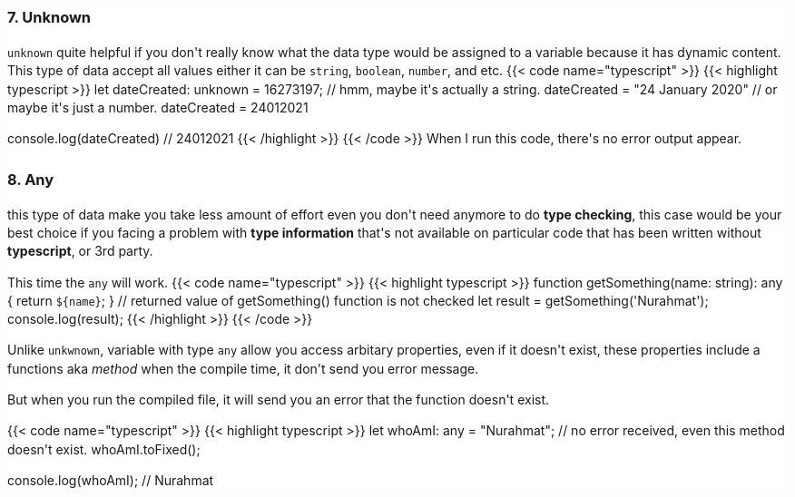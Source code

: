### 7. Unknown
`unknown` quite helpful if you don't really know what the data type would
be assigned to a variable because it has dynamic content. This type of data
accept all values either it can be `string`, `boolean`, `number`, and
etc.
{{< code name="typescript" >}}
{{< highlight typescript >}}
let dateCreated: unknown = 16273197;
// hmm, maybe it's actually a string.
dateCreated = "24 January 2020"
// or maybe it's just a number.
dateCreated = 24012021

console.log(dateCreated)
// 24012021
{{< /highlight >}}
{{< /code >}}
When I run this code, there's no error output appear.
### 8. Any
this type of data make you take less amount of effort even you don't need
anymore to do **type checking**, this case would be your best choice if you
facing a problem with **type information** that's not available on
particular code that has been written without **typescript**, or 3rd
party.

This time the `any` will work.
{{< code name="typescript" >}}
{{< highlight typescript >}}
function getSomething(name: string): any {
    return `${name}`;
}
// returned value of getSomething() function is not checked
let result = getSomething('Nurahmat');
console.log(result);
{{< /highlight >}}
{{< /code >}}

Unlike `unkwnown`, variable with type `any` allow you access arbitary properties, even if it doesn't exist,
these properties include a functions aka _method_ when the compile time, it
don't send you error message.


But when you run the compiled file, it will send you an error 
that the function doesn't exist.

{{< code name="typescript" >}}
{{< highlight typescript >}}
let whoAmI: any = "Nurahmat";
// no error received, even this method doesn't exist.
whoAmI.toFixed();

console.log(whoAmI);
// Nurahmat
